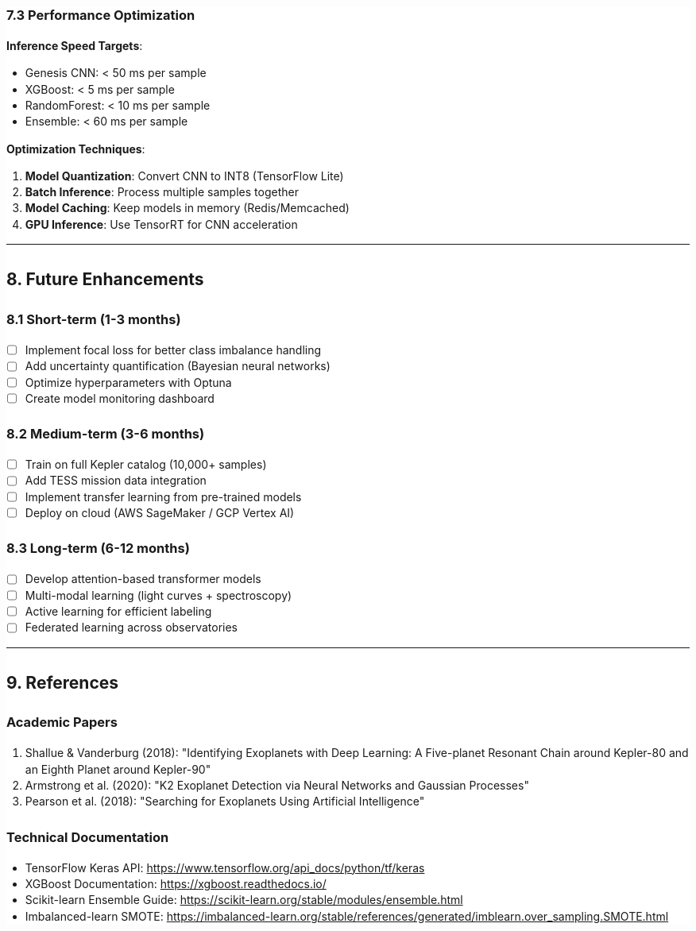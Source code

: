 ### 7.3 Performance Optimization

**Inference Speed Targets**:
- Genesis CNN: < 50 ms per sample
- XGBoost: < 5 ms per sample
- RandomForest: < 10 ms per sample
- Ensemble: < 60 ms per sample

**Optimization Techniques**:
1. **Model Quantization**: Convert CNN to INT8 (TensorFlow Lite)
2. **Batch Inference**: Process multiple samples together
3. **Model Caching**: Keep models in memory (Redis/Memcached)
4. **GPU Inference**: Use TensorRT for CNN acceleration

---

## 8. Future Enhancements

### 8.1 Short-term (1-3 months)
- [ ] Implement focal loss for better class imbalance handling
- [ ] Add uncertainty quantification (Bayesian neural networks)
- [ ] Optimize hyperparameters with Optuna
- [ ] Create model monitoring dashboard

### 8.2 Medium-term (3-6 months)
- [ ] Train on full Kepler catalog (10,000+ samples)
- [ ] Add TESS mission data integration
- [ ] Implement transfer learning from pre-trained models
- [ ] Deploy on cloud (AWS SageMaker / GCP Vertex AI)

### 8.3 Long-term (6-12 months)
- [ ] Develop attention-based transformer models
- [ ] Multi-modal learning (light curves + spectroscopy)
- [ ] Active learning for efficient labeling
- [ ] Federated learning across observatories

---

## 9. References

### Academic Papers
1. Shallue & Vanderburg (2018): "Identifying Exoplanets with Deep Learning: A Five-planet Resonant Chain around Kepler-80 and an Eighth Planet around Kepler-90"
2. Armstrong et al. (2020): "K2 Exoplanet Detection via Neural Networks and Gaussian Processes"
3. Pearson et al. (2018): "Searching for Exoplanets Using Artificial Intelligence"

### Technical Documentation
- TensorFlow Keras API: https://www.tensorflow.org/api_docs/python/tf/keras
- XGBoost Documentation: https://xgboost.readthedocs.io/
- Scikit-learn Ensemble Guide: https://scikit-learn.org/stable/modules/ensemble.html
- Imbalanced-learn SMOTE: https://imbalanced-learn.org/stable/references/generated/imblearn.over_sampling.SMOTE.html
